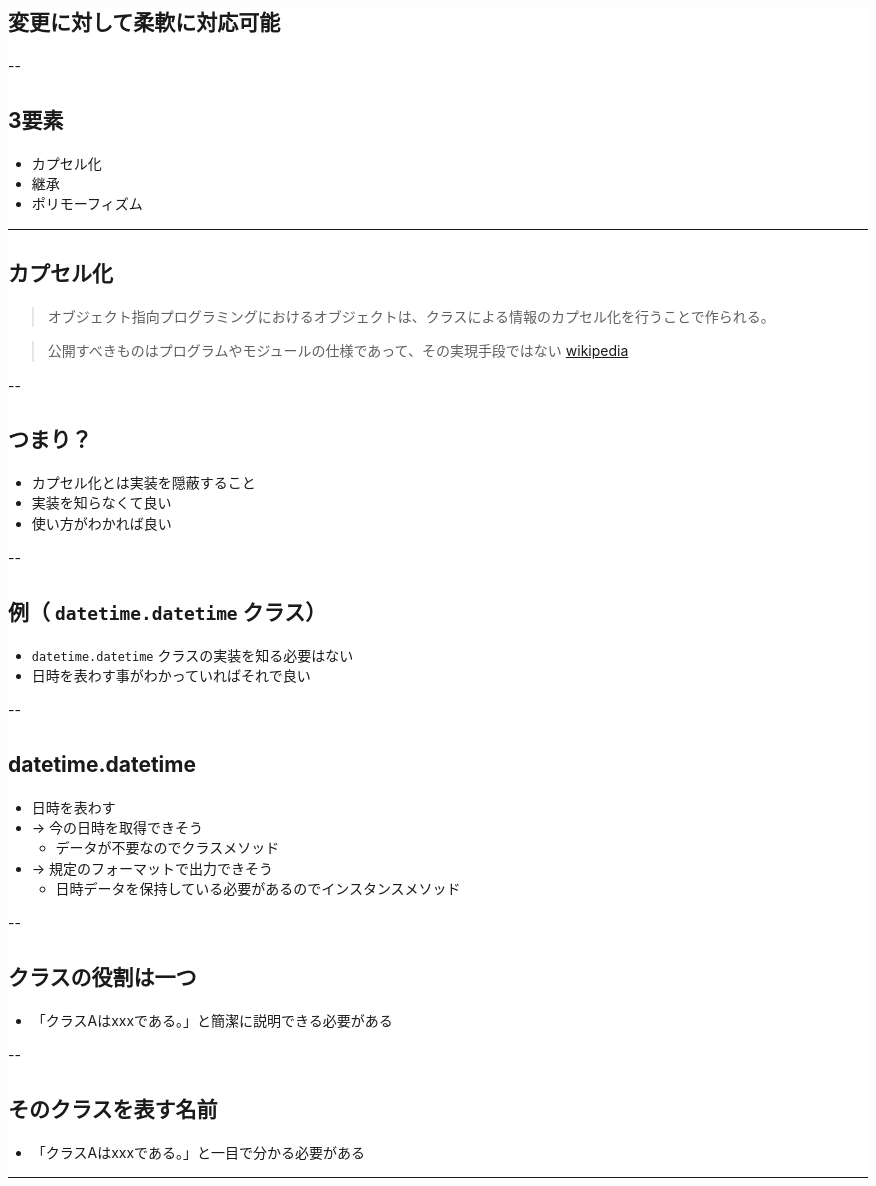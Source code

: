 ## 変更に対して柔軟に対応可能

--

## 3要素
- カプセル化
- 継承
- ポリモーフィズム

---

## カプセル化
> オブジェクト指向プログラミングにおけるオブジェクトは、クラスによる情報のカプセル化を行うことで作られる。

> 公開すべきものはプログラムやモジュールの仕様であって、その実現手段ではない
> [wikipedia](https://ja.wikipedia.org/wiki/%E3%82%AB%E3%83%97%E3%82%BB%E3%83%AB%E5%8C%96)

--

## つまり？
- カプセル化とは実装を隠蔽すること
- 実装を知らなくて良い
- 使い方がわかれば良い

--

## 例（ `datetime.datetime` クラス）
- `datetime.datetime` クラスの実装を知る必要はない
- 日時を表わす事がわかっていればそれで良い

--

## datetime.datetime
- 日時を表わす
- → 今の日時を取得できそう
  - データが不要なのでクラスメソッド
- → 規定のフォーマットで出力できそう
  - 日時データを保持している必要があるのでインスタンスメソッド

--

## クラスの役割は一つ
- 「クラスAはxxxである。」と簡潔に説明できる必要がある

--

## そのクラスを表す名前
- 「クラスAはxxxである。」と一目で分かる必要がある

---